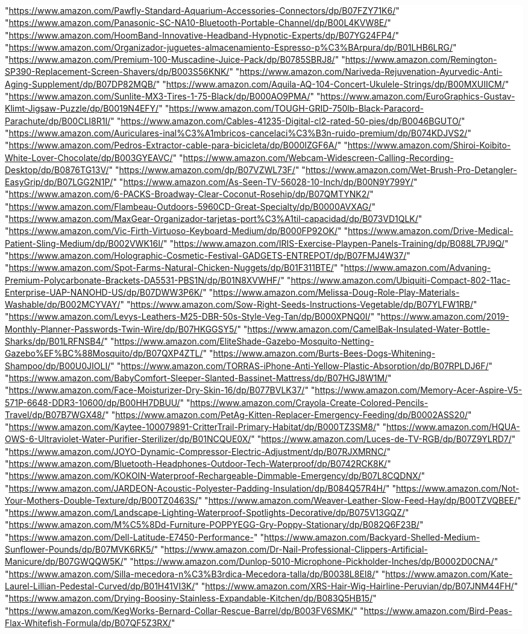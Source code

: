 "https://www.amazon.com/Pawfly-Standard-Aquarium-Accessories-Connectors/dp/B07FZY71K6/"
"https://www.amazon.com/Panasonic-SC-NA10-Bluetooth-Portable-Channel/dp/B00L4KVW8E/"
"https://www.amazon.com/HoomBand-Innovative-Headband-Hypnotic-Experts/dp/B07YG24FP4/"
"https://www.amazon.com/Organizador-juguetes-almacenamiento-Espresso-p%C3%BArpura/dp/B01LHB6LRG/"
"https://www.amazon.com/Premium-100-Muscadine-Juice-Pack/dp/B0785SBRJ8/"
"https://www.amazon.com/Remington-SP390-Replacement-Screen-Shavers/dp/B003S56KNK/"
"https://www.amazon.com/Nariveda-Rejuvenation-Ayurvedic-Anti-Aging-Supplement/dp/B07DP82MQB/"
"https://www.amazon.com/Aquila-AQ-104-Concert-Ukulele-Strings/dp/B00MXUIICM/"
"https://www.amazon.com/Sunlite-MX3-Tires-1-75-Black/dp/B000AO9PMA/"
"https://www.amazon.com/EuroGraphics-Gustav-Klimt-Jigsaw-Puzzle/dp/B0019N4EFY/"
"https://www.amazon.com/TOUGH-GRID-750lb-Black-Paracord-Parachute/dp/B00CLI8R1I/"
"https://www.amazon.com/Cables-41235-Digital-cl2-rated-50-pies/dp/B0046BGUTO/"
"https://www.amazon.com/Auriculares-inal%C3%A1mbricos-cancelaci%C3%B3n-ruido-premium/dp/B074KDJVS2/"
"https://www.amazon.com/Pedros-Extractor-cable-para-bicicleta/dp/B000IZGF6A/"
"https://www.amazon.com/Shiroi-Koibito-White-Lover-Chocolate/dp/B003GYEAVC/"
"https://www.amazon.com/Webcam-Widescreen-Calling-Recording-Desktop/dp/B0876TG13V/"
"https://www.amazon.com/dp/B07VZWL73F/"
"https://www.amazon.com/Wet-Brush-Pro-Detangler-EasyGrip/dp/B07LGG2N1P/"
"https://www.amazon.com/As-Seen-TV-56028-10-Inch/dp/B00N9Y799Y/"
"https://www.amazon.com/6-PACKS-Broadway-Clear-Coconut-Rosehip/dp/B07QMTYNK2/"
"https://www.amazon.com/Flambeau-Outdoors-5960CD-Great-Specialty/dp/B0000AVXAG/"
"https://www.amazon.com/MaxGear-Organizador-tarjetas-port%C3%A1til-capacidad/dp/B073VD1QLK/"
"https://www.amazon.com/Vic-Firth-Virtuoso-Keyboard-Medium/dp/B000FP92OK/"
"https://www.amazon.com/Drive-Medical-Patient-Sling-Medium/dp/B002VWK16I/"
"https://www.amazon.com/IRIS-Exercise-Playpen-Panels-Training/dp/B088L7PJ9Q/"
"https://www.amazon.com/Holographic-Cosmetic-Festival-GADGETS-ENTREPOT/dp/B07FMJ4W37/"
"https://www.amazon.com/Spot-Farms-Natural-Chicken-Nuggets/dp/B01F311BTE/"
"https://www.amazon.com/Advaning-Premium-Polycarbonate-Brackets-DA5531-PBS1N/dp/B01N8XVWHF/"
"https://www.amazon.com/Ubiquiti-Compact-802-11ac-Enterprise-UAP-NANOHD-US/dp/B07DWW3P6K/"
"https://www.amazon.com/Melissa-Doug-Role-Play-Materials-Washable/dp/B002MCYVAY/"
"https://www.amazon.com/Sow-Right-Seeds-Instructions-Vegetable/dp/B07YLFW1RB/"
"https://www.amazon.com/Levys-Leathers-M25-DBR-50s-Style-Veg-Tan/dp/B000XPNQ0I/"
"https://www.amazon.com/2019-Monthly-Planner-Passwords-Twin-Wire/dp/B07HKGGSY5/"
"https://www.amazon.com/CamelBak-Insulated-Water-Bottle-Sharks/dp/B01LRFNSB4/"
"https://www.amazon.com/EliteShade-Gazebo-Mosquito-Netting-Gazebo%EF%BC%88Mosquito/dp/B07QXP4ZTL/"
"https://www.amazon.com/Burts-Bees-Dogs-Whitening-Shampoo/dp/B00U0JIOLI/"
"https://www.amazon.com/TORRAS-iPhone-Anti-Yellow-Plastic-Absorption/dp/B07RPLDJ6F/"
"https://www.amazon.com/BabyComfort-Sleeper-Slanted-Bassinet-Mattress/dp/B07HGJ8W1M/"
"https://www.amazon.com/Face-Moisturizer-Dry-Skin-16/dp/B077BVLK37/"
"https://www.amazon.com/Memory-Acer-Aspire-V5-571P-6648-DDR3-10600/dp/B00HH7DBUU/"
"https://www.amazon.com/Crayola-Create-Colored-Pencils-Travel/dp/B07B7WGX48/"
"https://www.amazon.com/PetAg-Kitten-Replacer-Emergency-Feeding/dp/B0002ASS20/"
"https://www.amazon.com/Kaytee-100079891-CritterTrail-Primary-Habitat/dp/B000TZ3SM8/"
"https://www.amazon.com/HQUA-OWS-6-Ultraviolet-Water-Purifier-Sterilizer/dp/B01NCQUE0X/"
"https://www.amazon.com/Luces-de-TV-RGB/dp/B07Z9YLRD7/"
"https://www.amazon.com/JOYO-Dynamic-Compressor-Electric-Adjustment/dp/B07RJXMRNC/"
"https://www.amazon.com/Bluetooth-Headphones-Outdoor-Tech-Waterproof/dp/B0742RCK8K/"
"https://www.amazon.com/KOKOIN-Waterproof-Rechargeable-Dimmable-Emergency/dp/B07L8CQDNX/"
"https://www.amazon.com/JARDEON-Acoustic-Polyester-Padding-Insulation/dp/B084Q57R4H/"
"https://www.amazon.com/Not-Your-Mothers-Double-Texture/dp/B00TZ0463S/"
"https://www.amazon.com/Weaver-Leather-Slow-Feed-Hay/dp/B00TZVQBEE/"
"https://www.amazon.com/Landscape-Lighting-Waterproof-Spotlights-Decorative/dp/B075V13GQZ/"
"https://www.amazon.com/M%C5%8Dd-Furniture-POPPYEGG-Gry-Poppy-Stationary/dp/B082Q6F23B/"
"https://www.amazon.com/Dell-Latitude-E7450-Performance-"
"https://www.amazon.com/Backyard-Shelled-Medium-Sunflower-Pounds/dp/B07MVK6RK5/"
"https://www.amazon.com/Dr-Nail-Professional-Clippers-Artificial-Manicure/dp/B07GWQQW5K/"
"https://www.amazon.com/Dunlop-5010-Microphone-Pickholder-Inches/dp/B0002D0CNA/"
"https://www.amazon.com/Silla-mecedora-n%C3%B3rdica-Mecedora-talla/dp/B0038L8EI8/"
"https://www.amazon.com/Kate-Laurel-Lillian-Pedestal-Curved/dp/B01H41VI3K/"
"https://www.amazon.com/XRS-Hair-Wig-Hairline-Peruvian/dp/B07JNM44FH/"
"https://www.amazon.com/Drying-Boosiny-Stainless-Expandable-Kitchen/dp/B083Q5HB15/"
"https://www.amazon.com/KegWorks-Bernard-Collar-Rescue-Barrel/dp/B003FV6SMK/"
"https://www.amazon.com/Bird-Peas-Flax-Whitefish-Formula/dp/B07QF5Z3RX/"
